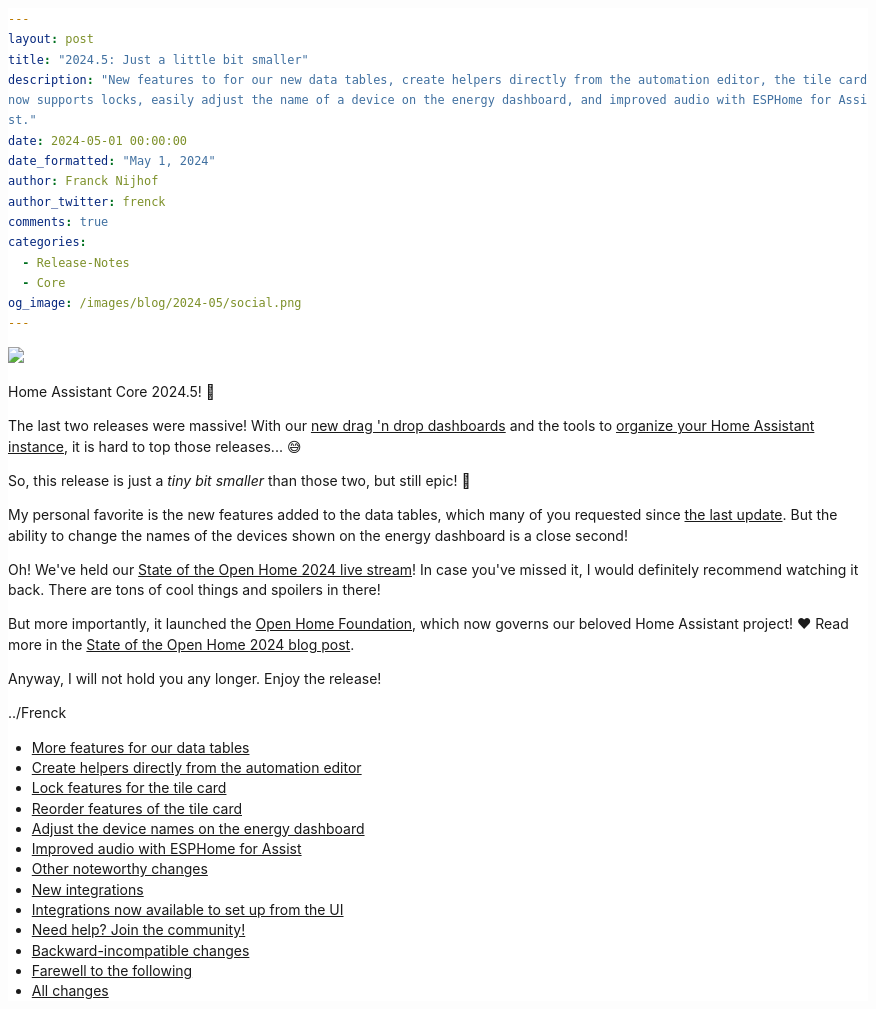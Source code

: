 ```yaml
---
layout: post
title: "2024.5: Just a little bit smaller"
description: "New features to for our new data tables, create helpers directly from the automation editor, the tile card now supports locks, easily adjust the name of a device on the energy dashboard, and improved audio with ESPHome for Assist."
date: 2024-05-01 00:00:00
date_formatted: "May 1, 2024"
author: Franck Nijhof
author_twitter: frenck
comments: true
categories:
  - Release-Notes
  - Core
og_image: /images/blog/2024-05/social.png
---
```


<a href='/integrations/#version/2024.5'><img src='/images/blog/2024-05/social.png' style='border: 0;box-shadow: none;'></a>

Home Assistant Core 2024.5! 🎉

The last two releases were massive! With our [new drag 'n drop dashboards](/blog/2024/03/06/release-20243/)
and the tools to [organize your Home Assistant instance](/blog/2024/04/03/release-20244/),
it is hard to top those releases... 😅

So, this release is just a _tiny bit smaller_ than those two, but still epic! 🤘

My personal favorite is the new features added to the data tables, which many
of you requested since [the last update](/blog/2024/04/03/release-20244/#upgraded-tables).
But the ability to change the names of the devices shown on the energy dashboard
is a close second!

Oh! We've held our [State of the Open Home 2024 live stream](https://www.youtube.com/watch?v=oa__fLArsFk)!
In case you've missed it, I would definitely recommend watching it back. There are tons of cool things
and spoilers in there!

But more importantly, it launched the [Open Home Foundation](https://www.openhomefoundation.org/),
which now governs our beloved Home Assistant project! ❤️ Read more in the [State of the Open Home 2024 blog post](/blog/2024/04/24/state-of-the-open-home-2024/).

Anyway, I will not hold you any longer. Enjoy the release!

../Frenck



- [More features for our data tables](#more-features-for-our-data-tables)
- [Create helpers directly from the automation editor](#create-helpers-directly-from-the-automation-editor)
- [Lock features for the tile card](#lock-features-for-the-tile-card)
- [Reorder features of the tile card](#reorder-features-of-the-tile-card)
- [Adjust the device names on the energy dashboard](#adjust-the-device-names-on-the-energy-dashboard)
- [Improved audio with ESPHome for Assist](#improved-audio-with-esphome-for-assist)
- [Other noteworthy changes](#other-noteworthy-changes)
- [New integrations](#new-integrations)
- [Integrations now available to set up from the UI](#integrations-now-available-to-set-up-from-the-ui)
- [Need help? Join the community!](#need-help-join-the-community)
- [Backward-incompatible changes](#backward-incompatible-changes)
- [Farewell to the following](#farewell-to-the-following)
- [All changes](#all-changes)
